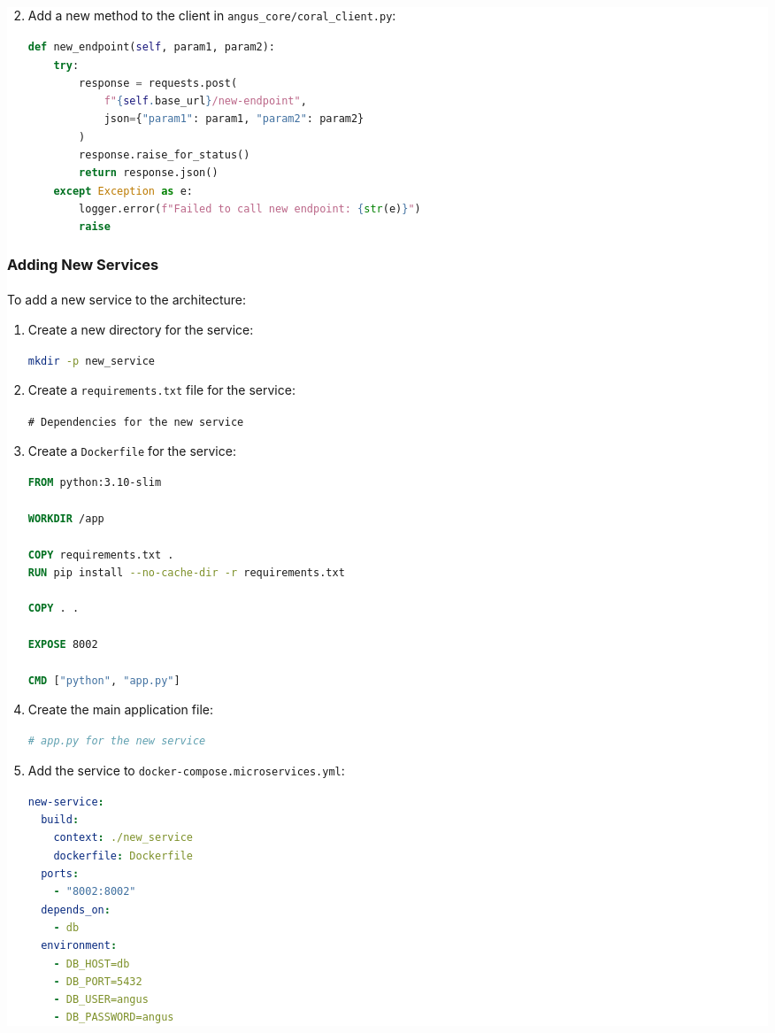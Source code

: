 2. Add a new method to the client in `angus_core/coral_client.py`:

   ```python
   def new_endpoint(self, param1, param2):
       try:
           response = requests.post(
               f"{self.base_url}/new-endpoint",
               json={"param1": param1, "param2": param2}
           )
           response.raise_for_status()
           return response.json()
       except Exception as e:
           logger.error(f"Failed to call new endpoint: {str(e)}")
           raise
   ```

### Adding New Services

To add a new service to the architecture:

1. Create a new directory for the service:

   ```bash
   mkdir -p new_service
   ```

2. Create a `requirements.txt` file for the service:

   ```
   # Dependencies for the new service
   ```

3. Create a `Dockerfile` for the service:

   ```dockerfile
   FROM python:3.10-slim

   WORKDIR /app

   COPY requirements.txt .
   RUN pip install --no-cache-dir -r requirements.txt

   COPY . .

   EXPOSE 8002

   CMD ["python", "app.py"]
   ```

4. Create the main application file:

   ```python
   # app.py for the new service
   ```

5. Add the service to `docker-compose.microservices.yml`:

   ```yaml
   new-service:
     build:
       context: ./new_service
       dockerfile: Dockerfile
     ports:
       - "8002:8002"
     depends_on:
       - db
     environment:
       - DB_HOST=db
       - DB_PORT=5432
       - DB_USER=angus
       - DB_PASSWORD=angus
   ```